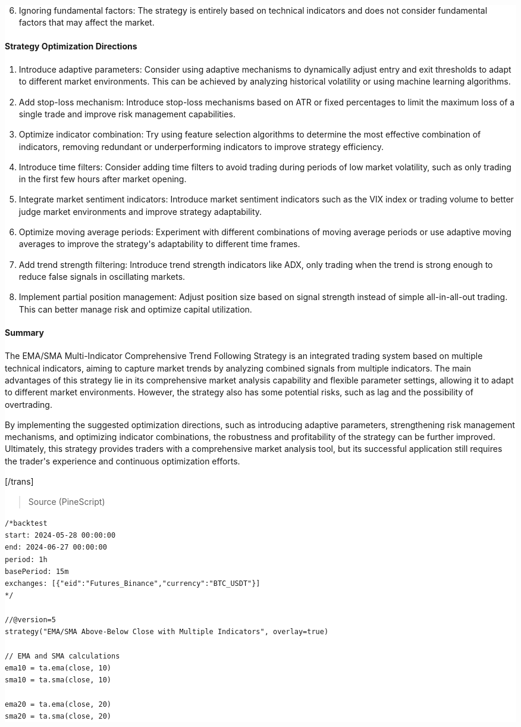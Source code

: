 6. Ignoring fundamental factors: The strategy is entirely based on technical indicators and does not consider fundamental factors that may affect the market.

#### Strategy Optimization Directions

1. Introduce adaptive parameters: Consider using adaptive mechanisms to dynamically adjust entry and exit thresholds to adapt to different market environments. This can be achieved by analyzing historical volatility or using machine learning algorithms.

2. Add stop-loss mechanism: Introduce stop-loss mechanisms based on ATR or fixed percentages to limit the maximum loss of a single trade and improve risk management capabilities.

3. Optimize indicator combination: Try using feature selection algorithms to determine the most effective combination of indicators, removing redundant or underperforming indicators to improve strategy efficiency.

4. Introduce time filters: Consider adding time filters to avoid trading during periods of low market volatility, such as only trading in the first few hours after market opening.

5. Integrate market sentiment indicators: Introduce market sentiment indicators such as the VIX index or trading volume to better judge market environments and improve strategy adaptability.

6. Optimize moving average periods: Experiment with different combinations of moving average periods or use adaptive moving averages to improve the strategy's adaptability to different time frames.

7. Add trend strength filtering: Introduce trend strength indicators like ADX, only trading when the trend is strong enough to reduce false signals in oscillating markets.

8. Implement partial position management: Adjust position size based on signal strength instead of simple all-in-all-out trading. This can better manage risk and optimize capital utilization.

#### Summary

The EMA/SMA Multi-Indicator Comprehensive Trend Following Strategy is an integrated trading system based on multiple technical indicators, aiming to capture market trends by analyzing combined signals from multiple indicators. The main advantages of this strategy lie in its comprehensive market analysis capability and flexible parameter settings, allowing it to adapt to different market environments. However, the strategy also has some potential risks, such as lag and the possibility of overtrading.

By implementing the suggested optimization directions, such as introducing adaptive parameters, strengthening risk management mechanisms, and optimizing indicator combinations, the robustness and profitability of the strategy can be further improved. Ultimately, this strategy provides traders with a comprehensive market analysis tool, but its successful application still requires the trader's experience and continuous optimization efforts.

[/trans]



> Source (PineScript)

``` pinescript
/*backtest
start: 2024-05-28 00:00:00
end: 2024-06-27 00:00:00
period: 1h
basePeriod: 15m
exchanges: [{"eid":"Futures_Binance","currency":"BTC_USDT"}]
*/

//@version=5
strategy("EMA/SMA Above-Below Close with Multiple Indicators", overlay=true)

// EMA and SMA calculations
ema10 = ta.ema(close, 10)
sma10 = ta.sma(close, 10)

ema20 = ta.ema(close, 20)
sma20 = ta.sma(close, 20)

```